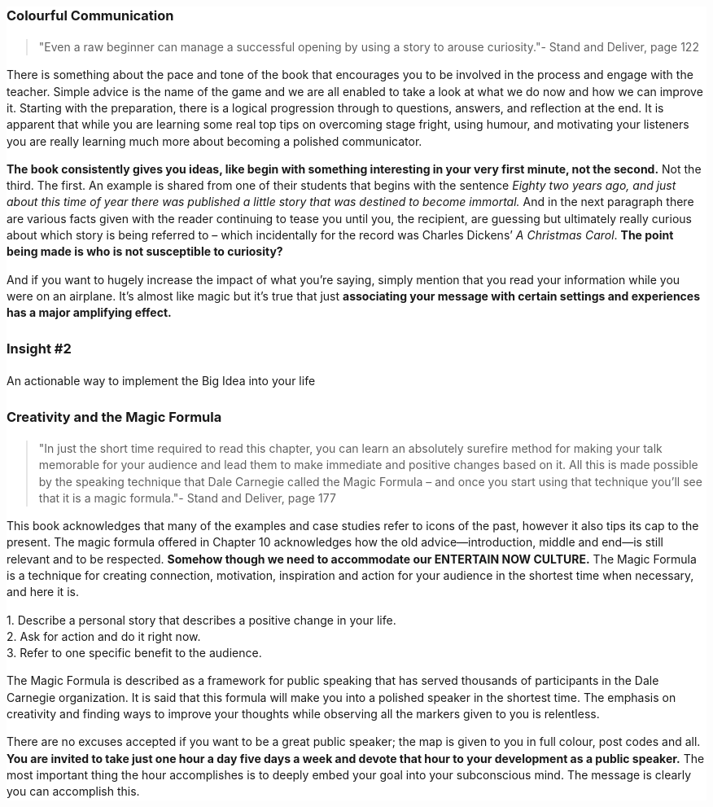 ### Colourful Communication

> "Even a raw beginner can manage a successful opening by using a story to arouse curiosity."- Stand and Deliver, page 122

There is something about the pace and tone of the book that encourages you to be involved in the process and engage with the teacher. Simple advice is the name of the game and we are all enabled to take a look at what we do now and how we can improve it. Starting with the preparation, there is a logical progression through to questions, answers, and reflection at the end. It is apparent that while you are learning some real top tips on overcoming stage fright, using humour, and motivating your listeners you are really learning much more about becoming a polished communicator.

**The book consistently gives you ideas, like begin with something interesting in your very first minute, not the second.** Not the third. The first. An example is shared from one of their students that begins with the sentence _Eighty two years ago, and just about this time of year there was published a little story that was destined to become immortal._ And in the next paragraph there are various facts given with the reader continuing to tease you until you, the recipient, are guessing but ultimately really curious about which story is being referred to – which incidentally for the record was Charles Dickens’ _A Christmas Carol_. **The point being made is who is not susceptible to curiosity?**

And if you want to hugely increase the impact of what you’re saying, simply mention that you read your information while you were on an airplane. It’s almost like magic but it’s true that just **associating your message with certain settings and experiences has a major amplifying effect.**

### Insight #2

An actionable way to implement the Big Idea into your life

### Creativity and the Magic Formula

> "In just the short time required to read this chapter, you can learn an absolutely surefire method for making your talk memorable for your audience and lead them to make immediate and positive changes based on it. All this is made possible by the speaking technique that Dale Carnegie called the Magic Formula – and once you start using that technique you’ll see that it is a magic formula."- Stand and Deliver, page 177

This book acknowledges that many of the examples and case studies refer to icons of the past, however it also tips its cap to the present. The magic formula offered in Chapter 10 acknowledges how the old advice—introduction, middle and end—is still relevant and to be respected. **Somehow though we need to accommodate our ENTERTAIN NOW CULTURE.** The Magic Formula is a technique for creating connection, motivation, inspiration and action for your audience in the shortest time when necessary, and here it is.

1\. Describe a personal story that describes a positive change in your life.  
2\. Ask for action and do it right now.  
3\. Refer to one specific benefit to the audience.

The Magic Formula is described as a framework for public speaking that has served thousands of participants in the Dale Carnegie organization. It is said that this formula will make you into a polished speaker in the shortest time. The emphasis on creativity and finding ways to improve your thoughts while observing all the markers given to you is relentless.

There are no excuses accepted if you want to be a great public speaker; the map is given to you in full colour, post codes and all. **You are invited to take just one hour a day five days a week and devote that hour to your development as a public speaker.** The most important thing the hour accomplishes is to deeply embed your goal into your subconscious mind. The message is clearly you can accomplish this.
